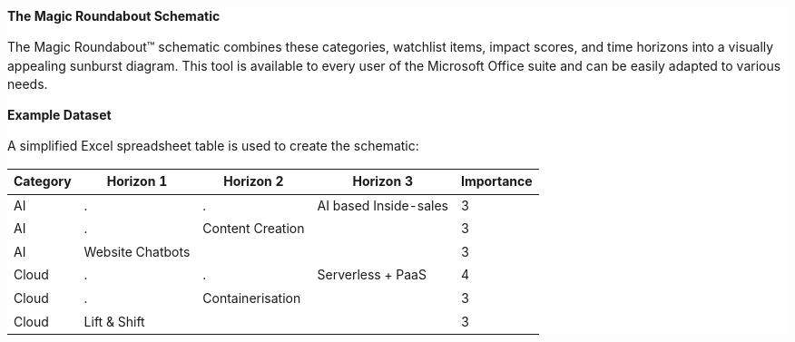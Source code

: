 **The Magic Roundabout Schematic**

The Magic Roundabout™ schematic combines these categories, watchlist
items, impact scores, and time horizons into a visually appealing
sunburst diagram. This tool is available to every user of the Microsoft
Office suite and can be easily adapted to various needs.

**Example Dataset**

A simplified Excel spreadsheet table is used to create the schematic:

<table>
<thead>
<tr class="header">
<th>Category</th>
<th>Horizon 1</th>
<th>Horizon 2</th>
<th>Horizon 3</th>
<th>Importance</th>
</tr>
</thead>
<tbody>
<tr class="odd">
<td>AI</td>
<td>.</td>
<td>.</td>
<td>AI based Inside-sales</td>
<td>3</td>
</tr>
<tr class="even">
<td>AI</td>
<td>.</td>
<td>Content Creation</td>
<td></td>
<td>3</td>
</tr>
<tr class="odd">
<td>AI</td>
<td>Website Chatbots</td>
<td></td>
<td></td>
<td>3</td>
</tr>
<tr class="even">
<td>Cloud</td>
<td>.</td>
<td>.</td>
<td>Serverless + PaaS</td>
<td>4</td>
</tr>
<tr class="odd">
<td>Cloud</td>
<td>.</td>
<td>Containerisation</td>
<td></td>
<td>3</td>
</tr>
<tr class="even">
<td>Cloud</td>
<td>Lift &amp; Shift</td>
<td></td>
<td></td>
<td>3</td>
</tr>
<tr class="odd">